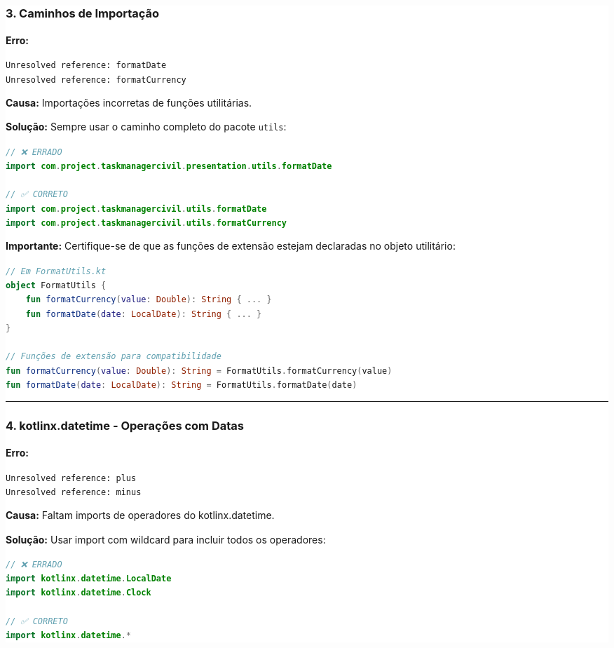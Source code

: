 
### 3. Caminhos de Importação
**Erro:**
```
Unresolved reference: formatDate
Unresolved reference: formatCurrency
```

**Causa:**
Importações incorretas de funções utilitárias.

**Solução:**
Sempre usar o caminho completo do pacote `utils`:
```kotlin
// ❌ ERRADO
import com.project.taskmanagercivil.presentation.utils.formatDate

// ✅ CORRETO
import com.project.taskmanagercivil.utils.formatDate
import com.project.taskmanagercivil.utils.formatCurrency
```

**Importante:** Certifique-se de que as funções de extensão estejam declaradas no objeto utilitário:
```kotlin
// Em FormatUtils.kt
object FormatUtils {
    fun formatCurrency(value: Double): String { ... }
    fun formatDate(date: LocalDate): String { ... }
}

// Funções de extensão para compatibilidade
fun formatCurrency(value: Double): String = FormatUtils.formatCurrency(value)
fun formatDate(date: LocalDate): String = FormatUtils.formatDate(date)
```

---

### 4. kotlinx.datetime - Operações com Datas
**Erro:**
```
Unresolved reference: plus
Unresolved reference: minus
```

**Causa:**
Faltam imports de operadores do kotlinx.datetime.

**Solução:**
Usar import com wildcard para incluir todos os operadores:
```kotlin
// ❌ ERRADO
import kotlinx.datetime.LocalDate
import kotlinx.datetime.Clock

// ✅ CORRETO
import kotlinx.datetime.*
```
